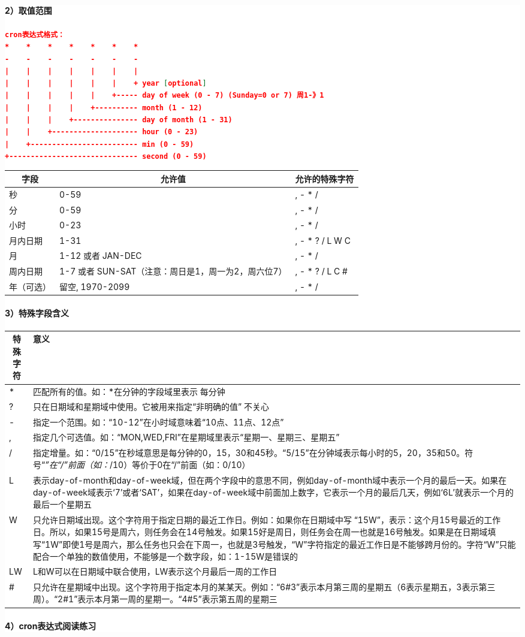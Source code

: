 #### 2）取值范围

~~~json
cron表达式格式：
*    *    *    *    *    *    *
-    -    -    -    -    -    -
|    |    |    |    |    |    |
|    |    |    |    |    |    + year [optional]
|    |    |    |    |    +----- day of week (0 - 7) (Sunday=0 or 7) 周1-》1 
|    |    |    |    +---------- month (1 - 12)
|    |    |    +--------------- day of month (1 - 31)
|    |    +-------------------- hour (0 - 23)
|    +------------------------- min (0 - 59)
+------------------------------ second (0 - 59)
~~~

| 字段    | 允许值                               | 允许的特殊字符         |
| ----- | --------------------------------- | --------------- |
| 秒     | 0-59                              | , - * /         |
| 分     | 0-59                              | , - * /         |
| 小时    | 0-23                              | , - * /         |
| 月内日期  | 1-31                              | , - * ? / L W C |
| 月     | 1-12 或者 JAN-DEC                   | , - * /         |
| 周内日期  | 1-7 或者 SUN-SAT（注意：周日是1，周一为2，周六位7） | , - * ? / L C # |
| 年（可选） | 留空, 1970-2099                     | , - * /         |

#### 3）特殊字段含义

| 特殊字符 | 意义                                       |
| ---- | :--------------------------------------- |
| *    | 匹配所有的值。如：*在分钟的字段域里表示 每分钟                 |
| ?    | 只在日期域和星期域中使用。它被用来指定“非明确的值” 不关心           |
| -    | 指定一个范围。如：“10-12”在小时域意味着“10点、11点、12点”     |
| ,    | 指定几个可选值。如：“MON,WED,FRI”在星期域里表示“星期一、星期三、星期五” |
| /    | 指定增量。如：“0/15”在秒域意思是每分钟的0，15，30和45秒。“5/15”在分钟域表示每小时的5，20，35和50。符号“*”在“/”前面（如：*/10）等价于0在“/”前面（如：0/10） |
| L    | 表示day-of-month和day-of-week域，但在两个字段中的意思不同，例如day-of-month域中表示一个月的最后一天。如果在day-of-week域表示‘7’或者‘SAT’，如果在day-of-week域中前面加上数字，它表示一个月的最后几天，例如‘6L’就表示一个月的最后一个星期五 |
| W    | 只允许日期域出现。这个字符用于指定日期的最近工作日。例如：如果你在日期域中写 “15W”，表示：这个月15号最近的工作日。所以，如果15号是周六，则任务会在14号触发。如果15好是周日，则任务会在周一也就是16号触发。如果是在日期域填写“1W”即使1号是周六，那么任务也只会在下周一，也就是3号触发，“W”字符指定的最近工作日是不能够跨月份的。字符“W”只能配合一个单独的数值使用，不能够是一个数字段，如：1-15W是错误的 |
| LW   | L和W可以在日期域中联合使用，LW表示这个月最后一周的工作日           |
| #    | 只允许在星期域中出现。这个字符用于指定本月的某某天。例如：“6#3”表示本月第三周的星期五（6表示星期五，3表示第三周）。“2#1”表示本月第一周的星期一。“4#5”表示第五周的星期三 |

#### 4）cron表达式阅读练习
